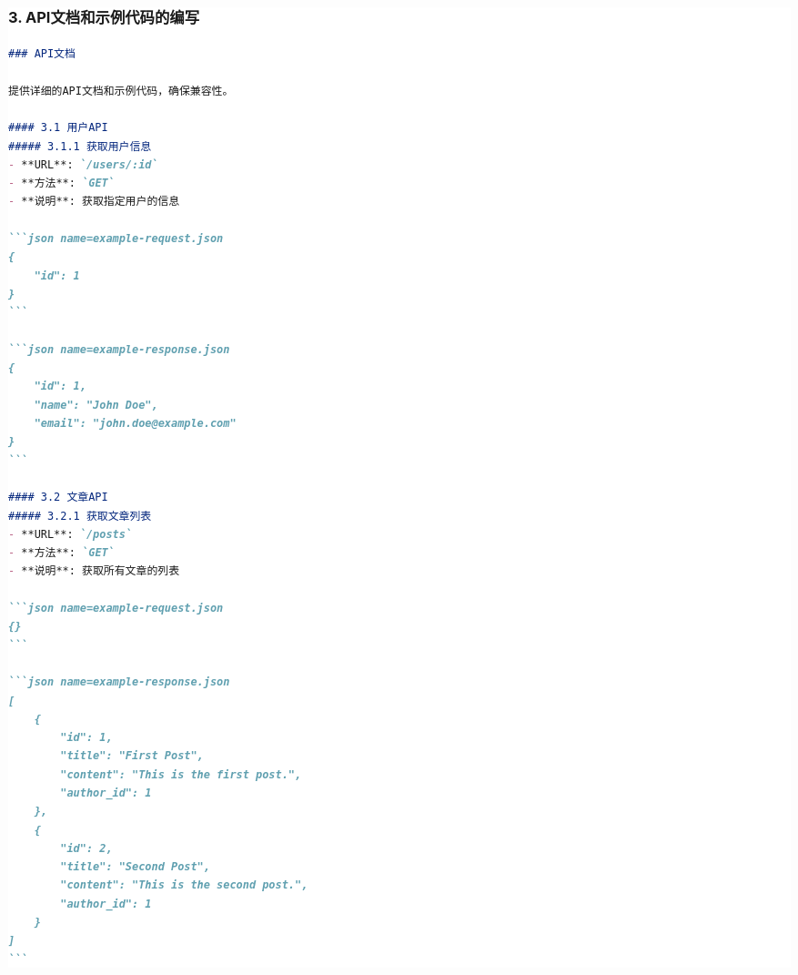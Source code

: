 ### 3. API文档和示例代码的编写

````markdown name=API文档.md
### API文档

提供详细的API文档和示例代码，确保兼容性。

#### 3.1 用户API
##### 3.1.1 获取用户信息
- **URL**: `/users/:id`
- **方法**: `GET`
- **说明**: 获取指定用户的信息

```json name=example-request.json
{
    "id": 1
}
```

```json name=example-response.json
{
    "id": 1,
    "name": "John Doe",
    "email": "john.doe@example.com"
}
```

#### 3.2 文章API
##### 3.2.1 获取文章列表
- **URL**: `/posts`
- **方法**: `GET`
- **说明**: 获取所有文章的列表

```json name=example-request.json
{}
```

```json name=example-response.json
[
    {
        "id": 1,
        "title": "First Post",
        "content": "This is the first post.",
        "author_id": 1
    },
    {
        "id": 2,
        "title": "Second Post",
        "content": "This is the second post.",
        "author_id": 1
    }
]
```
````
